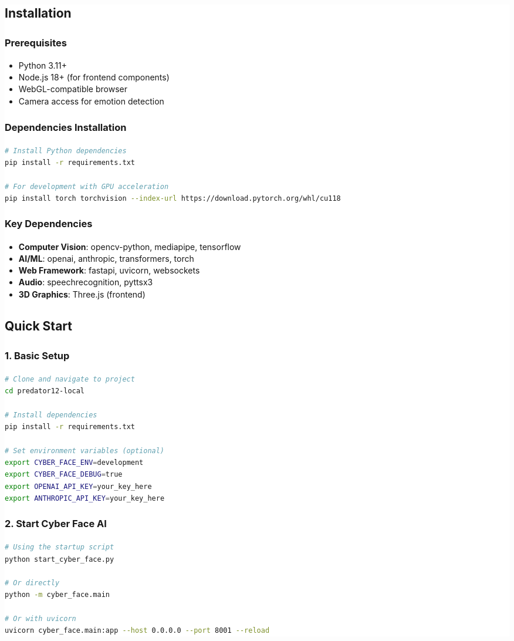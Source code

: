 ## Installation

### Prerequisites
- Python 3.11+
- Node.js 18+ (for frontend components)
- WebGL-compatible browser
- Camera access for emotion detection

### Dependencies Installation

```bash
# Install Python dependencies
pip install -r requirements.txt

# For development with GPU acceleration
pip install torch torchvision --index-url https://download.pytorch.org/whl/cu118
```

### Key Dependencies
- **Computer Vision**: opencv-python, mediapipe, tensorflow
- **AI/ML**: openai, anthropic, transformers, torch
- **Web Framework**: fastapi, uvicorn, websockets
- **Audio**: speechrecognition, pyttsx3
- **3D Graphics**: Three.js (frontend)

## Quick Start

### 1. Basic Setup

```bash
# Clone and navigate to project
cd predator12-local

# Install dependencies
pip install -r requirements.txt

# Set environment variables (optional)
export CYBER_FACE_ENV=development
export CYBER_FACE_DEBUG=true
export OPENAI_API_KEY=your_key_here
export ANTHROPIC_API_KEY=your_key_here
```

### 2. Start Cyber Face AI

```bash
# Using the startup script
python start_cyber_face.py

# Or directly
python -m cyber_face.main

# Or with uvicorn
uvicorn cyber_face.main:app --host 0.0.0.0 --port 8001 --reload
```
